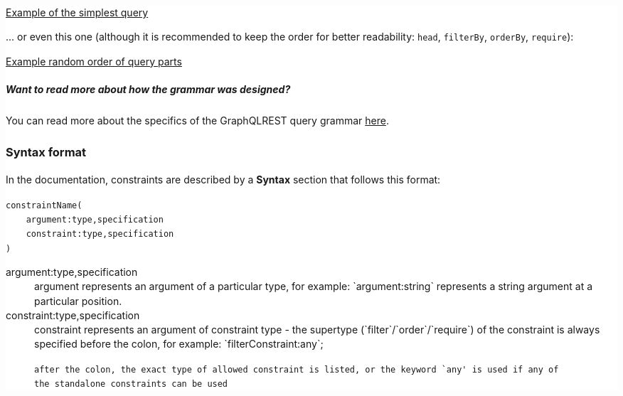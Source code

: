 </LS>

<SourceCodeTabs langSpecificTabOnly>

[Example of the simplest query](/documentation/user/en/query/examples/simplestQuery.evitaql)
</SourceCodeTabs>

... or even this one (although it is recommended to keep the order for better readability:
`head`, `filterBy`, `orderBy`, `require`):

<SourceCodeTabs langSpecificTabOnly>

[Example random order of query parts](/documentation/user/en/query/examples/randomOrderQuery.evitaql)
</SourceCodeTabs>

<LS to="g,r">
<Note type="info">

<NoteTitle toggles="true">

##### Want to read more about how the grammar was designed?
</NoteTitle>

You can read more about the specifics of the <LS to="g">GraphQL</LS><LS to="r">REST</LS>
query grammar [here](/documentation/blog/en/02-designing-evita-query-language-for-graphql-api.md).

</Note>
</LS>

### Syntax format

In the documentation, constraints are described by a **Syntax** section that follows this format:

```evitaql-syntax
constraintName(
    argument:type,specification
    constraint:type,specification
)
```

<dl>
  <dt>argument:type,specification</dt>
  <dd>
    argument represents an argument of a particular type, for example: `argument:string` represents a string argument at
    a particular position.
  </dd>
  <dt>constraint:type,specification</dt>
  <dd>
    constraint represents an argument of constraint type - the supertype (`filter`/`order`/`require`) of the constraint
    is always specified before the colon, for example: `filterConstraint:any`;

    after the colon, the exact type of allowed constraint is listed, or the keyword `any' is used if any of
    the standalone constraints can be used
  </dd>
</dl>
